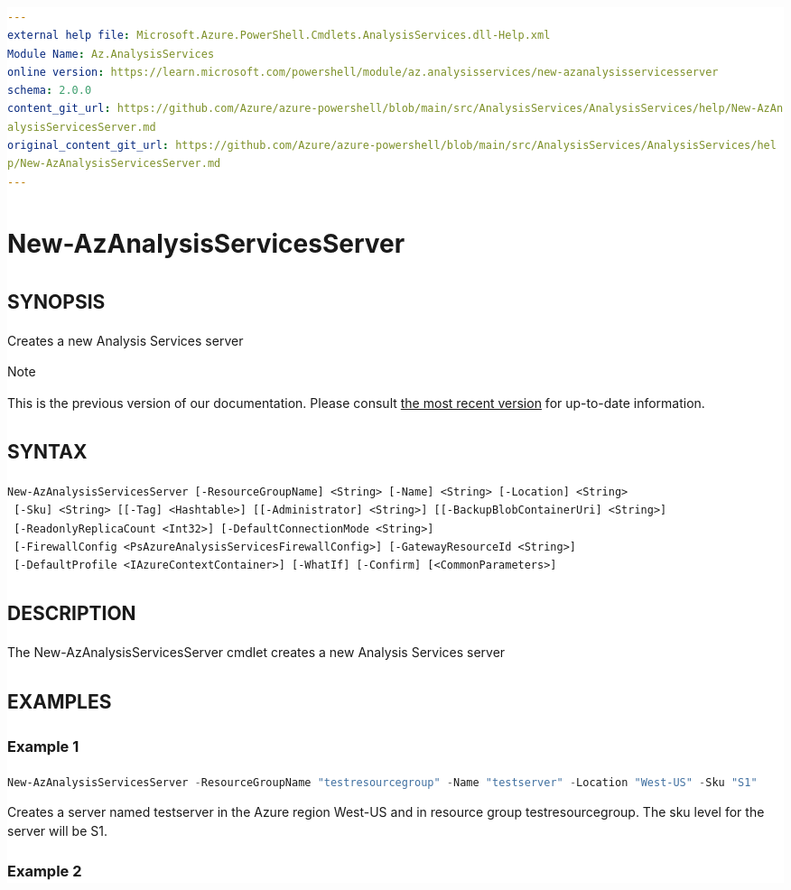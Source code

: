 ```yaml
---
external help file: Microsoft.Azure.PowerShell.Cmdlets.AnalysisServices.dll-Help.xml
Module Name: Az.AnalysisServices
online version: https://learn.microsoft.com/powershell/module/az.analysisservices/new-azanalysisservicesserver
schema: 2.0.0
content_git_url: https://github.com/Azure/azure-powershell/blob/main/src/AnalysisServices/AnalysisServices/help/New-AzAnalysisServicesServer.md
original_content_git_url: https://github.com/Azure/azure-powershell/blob/main/src/AnalysisServices/AnalysisServices/help/New-AzAnalysisServicesServer.md
---
```


# New-AzAnalysisServicesServer

## SYNOPSIS
Creates a new Analysis Services server

> [!NOTE]
>This is the previous version of our documentation. Please consult [the most recent version](/powershell/module/az.analysisservices/new-azanalysisservicesserver) for up-to-date information.

## SYNTAX

```
New-AzAnalysisServicesServer [-ResourceGroupName] <String> [-Name] <String> [-Location] <String>
 [-Sku] <String> [[-Tag] <Hashtable>] [[-Administrator] <String>] [[-BackupBlobContainerUri] <String>]
 [-ReadonlyReplicaCount <Int32>] [-DefaultConnectionMode <String>]
 [-FirewallConfig <PsAzureAnalysisServicesFirewallConfig>] [-GatewayResourceId <String>]
 [-DefaultProfile <IAzureContextContainer>] [-WhatIf] [-Confirm] [<CommonParameters>]
```

## DESCRIPTION
The New-AzAnalysisServicesServer cmdlet creates a new Analysis Services server

## EXAMPLES

### Example 1
```powershell
New-AzAnalysisServicesServer -ResourceGroupName "testresourcegroup" -Name "testserver" -Location "West-US" -Sku "S1"
```

Creates a server named testserver in the Azure region West-US and in resource group testresourcegroup. The sku level for the server will be S1.

### Example 2
